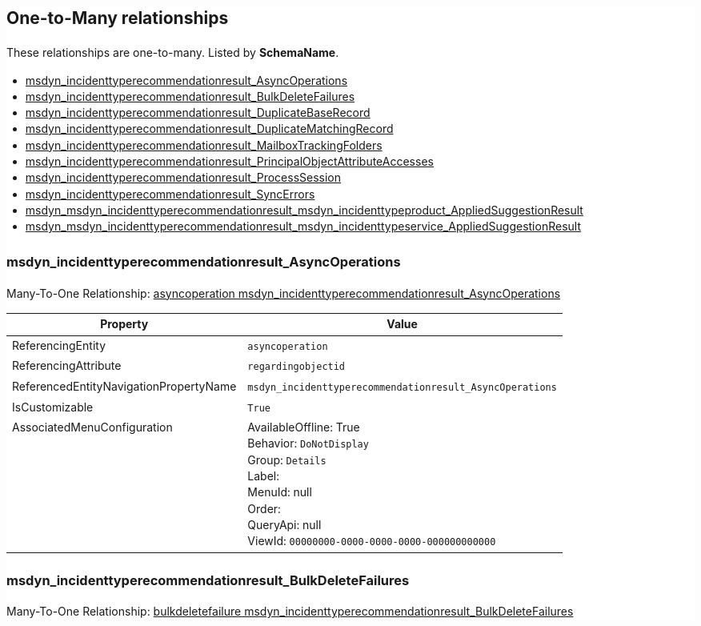
## One-to-Many relationships

These relationships are one-to-many. Listed by **SchemaName**.

- [msdyn_incidenttyperecommendationresult_AsyncOperations](#BKMK_msdyn_incidenttyperecommendationresult_AsyncOperations)
- [msdyn_incidenttyperecommendationresult_BulkDeleteFailures](#BKMK_msdyn_incidenttyperecommendationresult_BulkDeleteFailures)
- [msdyn_incidenttyperecommendationresult_DuplicateBaseRecord](#BKMK_msdyn_incidenttyperecommendationresult_DuplicateBaseRecord)
- [msdyn_incidenttyperecommendationresult_DuplicateMatchingRecord](#BKMK_msdyn_incidenttyperecommendationresult_DuplicateMatchingRecord)
- [msdyn_incidenttyperecommendationresult_MailboxTrackingFolders](#BKMK_msdyn_incidenttyperecommendationresult_MailboxTrackingFolders)
- [msdyn_incidenttyperecommendationresult_PrincipalObjectAttributeAccesses](#BKMK_msdyn_incidenttyperecommendationresult_PrincipalObjectAttributeAccesses)
- [msdyn_incidenttyperecommendationresult_ProcessSession](#BKMK_msdyn_incidenttyperecommendationresult_ProcessSession)
- [msdyn_incidenttyperecommendationresult_SyncErrors](#BKMK_msdyn_incidenttyperecommendationresult_SyncErrors)
- [msdyn_msdyn_incidenttyperecommendationresult_msdyn_incidenttypeproduct_AppliedSuggestionResult](#BKMK_msdyn_msdyn_incidenttyperecommendationresult_msdyn_incidenttypeproduct_AppliedSuggestionResult)
- [msdyn_msdyn_incidenttyperecommendationresult_msdyn_incidenttypeservice_AppliedSuggestionResult](#BKMK_msdyn_msdyn_incidenttyperecommendationresult_msdyn_incidenttypeservice_AppliedSuggestionResult)

### <a name="BKMK_msdyn_incidenttyperecommendationresult_AsyncOperations"></a> msdyn_incidenttyperecommendationresult_AsyncOperations

Many-To-One Relationship: [asyncoperation msdyn_incidenttyperecommendationresult_AsyncOperations](asyncoperation.md#BKMK_msdyn_incidenttyperecommendationresult_AsyncOperations)

|Property|Value|
|---|---|
|ReferencingEntity|`asyncoperation`|
|ReferencingAttribute|`regardingobjectid`|
|ReferencedEntityNavigationPropertyName|`msdyn_incidenttyperecommendationresult_AsyncOperations`|
|IsCustomizable|`True`|
|AssociatedMenuConfiguration|AvailableOffline: True<br />Behavior: `DoNotDisplay`<br />Group: `Details`<br />Label: <br />MenuId: null<br />Order: <br />QueryApi: null<br />ViewId: `00000000-0000-0000-0000-000000000000`|

### <a name="BKMK_msdyn_incidenttyperecommendationresult_BulkDeleteFailures"></a> msdyn_incidenttyperecommendationresult_BulkDeleteFailures

Many-To-One Relationship: [bulkdeletefailure msdyn_incidenttyperecommendationresult_BulkDeleteFailures](bulkdeletefailure.md#BKMK_msdyn_incidenttyperecommendationresult_BulkDeleteFailures)
